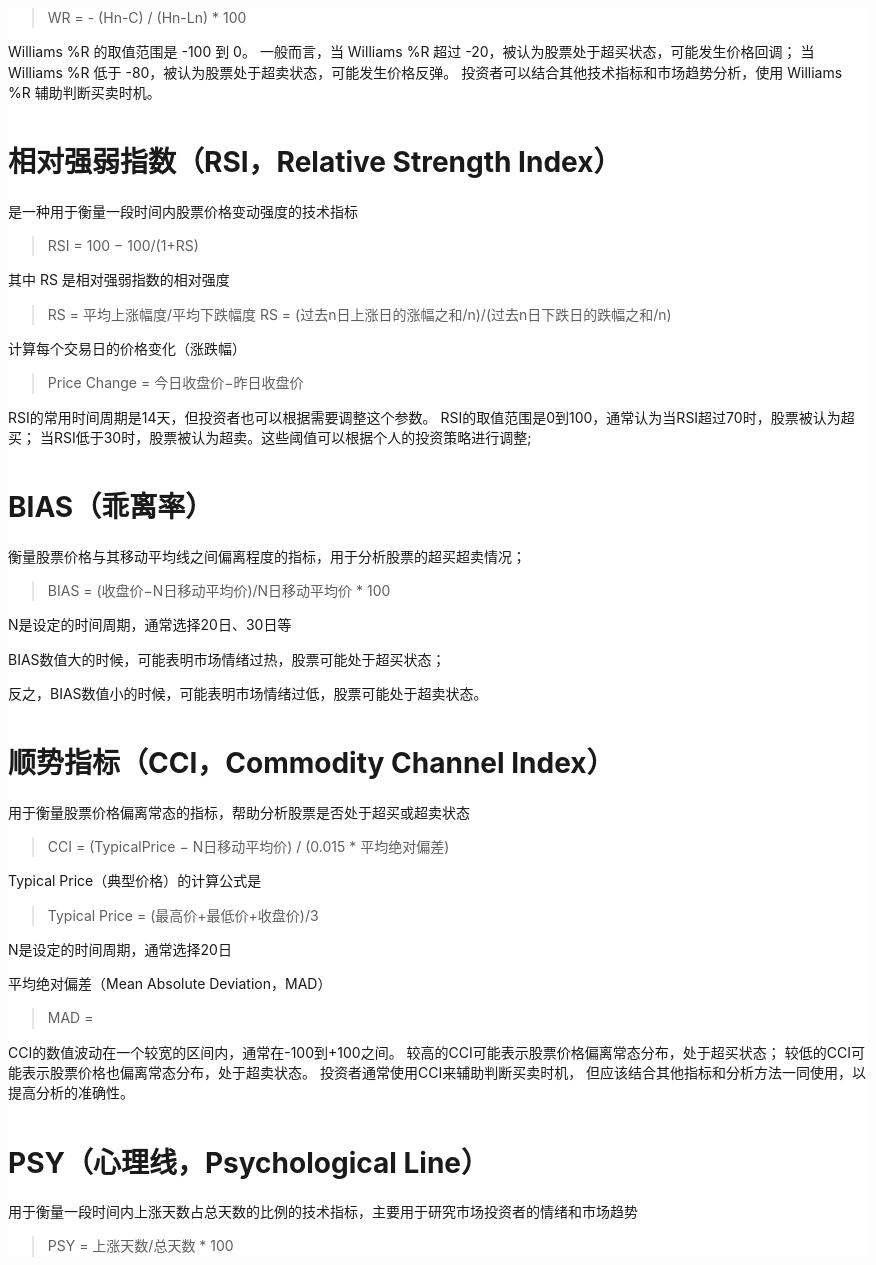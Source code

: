 > WR = - (Hn-C) / (Hn-Ln) * 100

Williams %R 的取值范围是 -100 到 0。
一般而言，当 Williams %R 超过 -20，被认为股票处于超买状态，可能发生价格回调；
当 Williams %R 低于 -80，被认为股票处于超卖状态，可能发生价格反弹。
投资者可以结合其他技术指标和市场趋势分析，使用 Williams %R 辅助判断买卖时机。

# 相对强弱指数（RSI，Relative Strength Index）

是一种用于衡量一段时间内股票价格变动强度的技术指标

> RSI = 100 − 100/(1+RS)

其中 RS 是相对强弱指数的相对强度

> RS = 平均上涨幅度/平均下跌幅度
> RS = (过去n日上涨日的涨幅之和/n)/(过去n日下跌日的跌幅之和/n)

计算每个交易日的价格变化（涨跌幅）

> Price Change = 今日收盘价−昨日收盘价

RSI的常用时间周期是14天，但投资者也可以根据需要调整这个参数。
RSI的取值范围是0到100，通常认为当RSI超过70时，股票被认为超买；
当RSI低于30时，股票被认为超卖。这些阈值可以根据个人的投资策略进行调整;

# BIAS（乖离率）

衡量股票价格与其移动平均线之间偏离程度的指标，用于分析股票的超买超卖情况；

> BIAS = (收盘价−N日移动平均价)/N日移动平均价 * 100

N是设定的时间周期，通常选择20日、30日等

BIAS数值大的时候，可能表明市场情绪过热，股票可能处于超买状态；

反之，BIAS数值小的时候，可能表明市场情绪过低，股票可能处于超卖状态。

# 顺势指标（CCI，Commodity Channel Index）

用于衡量股票价格偏离常态的指标，帮助分析股票是否处于超买或超卖状态

> CCI = (TypicalPrice − N日移动平均价) / (0.015 * 平均绝对偏差)

Typical Price（典型价格）的计算公式是

> Typical Price = (最高价+最低价+收盘价)/3

N是设定的时间周期，通常选择20日

平均绝对偏差（Mean Absolute Deviation，MAD）

> MAD = 


CCI的数值波动在一个较宽的区间内，通常在-100到+100之间。
较高的CCI可能表示股票价格偏离常态分布，处于超买状态；
较低的CCI可能表示股票价格也偏离常态分布，处于超卖状态。
投资者通常使用CCI来辅助判断买卖时机，
但应该结合其他指标和分析方法一同使用，以提高分析的准确性。

# PSY（心理线，Psychological Line）

用于衡量一段时间内上涨天数占总天数的比例的技术指标，主要用于研究市场投资者的情绪和市场趋势

> PSY = 上涨天数/总天数 * 100







